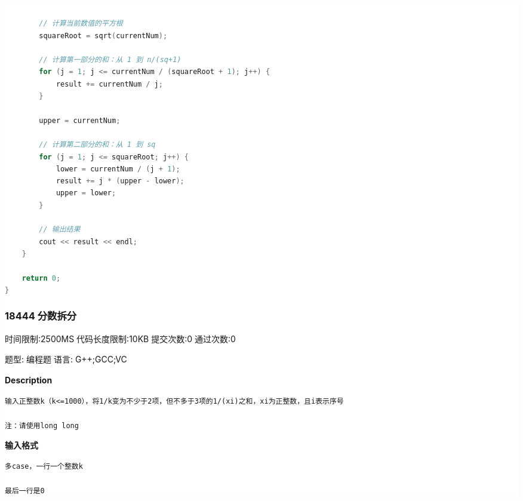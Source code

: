 ```cpp
        
        // 计算当前数值的平方根
        squareRoot = sqrt(currentNum);
        
        // 计算第一部分的和：从 1 到 n/(sq+1)
        for (j = 1; j <= currentNum / (squareRoot + 1); j++) {
            result += currentNum / j;
        }
        
        upper = currentNum;
        
        // 计算第二部分的和：从 1 到 sq
        for (j = 1; j <= squareRoot; j++) {
            lower = currentNum / (j + 1);
            result += j * (upper - lower);
            upper = lower;
        }
        
        // 输出结果
        cout << result << endl;
    }
    
    return 0;
}

```



### 18444 分数拆分

时间限制:2500MS 代码长度限制:10KB
提交次数:0 通过次数:0

题型: 编程题  语言: G++;GCC;VC



**Description**

```
输入正整数k（k<=1000），将1/k变为不少于2项，但不多于3项的1/(xi)之和，xi为正整数，且i表示序号

注：请使用long long
```



**输入格式**

```
多case，一行一个整数k

最后一行是0
```

